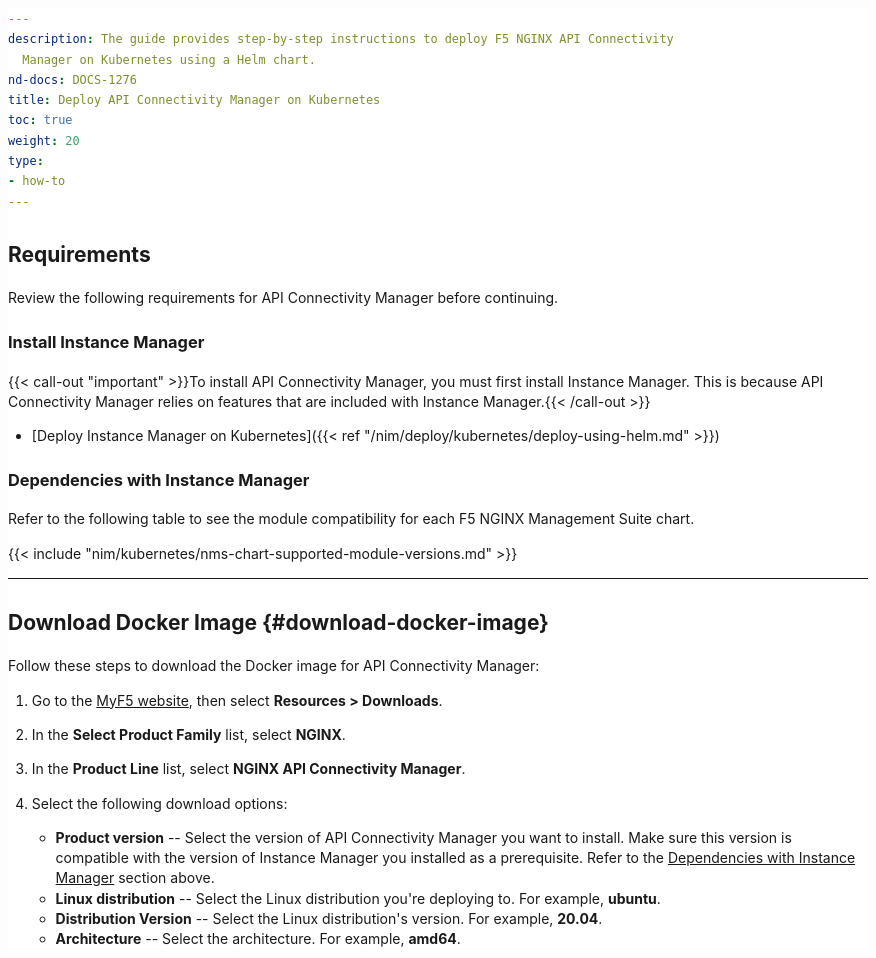 ```yaml
---
description: The guide provides step-by-step instructions to deploy F5 NGINX API Connectivity
  Manager on Kubernetes using a Helm chart.
nd-docs: DOCS-1276
title: Deploy API Connectivity Manager on Kubernetes
toc: true
weight: 20
type:
- how-to
---
```


## Requirements

Review the following requirements for API Connectivity Manager before continuing.

### Install Instance Manager

{{< call-out "important" >}}To install API Connectivity Manager, you must first install Instance Manager. This is because API Connectivity Manager relies on features that are included with Instance Manager.{{< /call-out >}}

- [Deploy Instance Manager on Kubernetes]({{< ref "/nim/deploy/kubernetes/deploy-using-helm.md" >}})

### Dependencies with Instance Manager

Refer to the following table to see the module compatibility for each F5 NGINX Management Suite chart.

{{< include "nim/kubernetes/nms-chart-supported-module-versions.md" >}}


---

## Download Docker Image {#download-docker-image}

Follow these steps to download the Docker image for API Connectivity Manager:

1. Go to the [MyF5 website](https://my.f5.com/manage/s/downloads), then select **Resources > Downloads**.
1. In the **Select Product Family** list, select **NGINX**.
1. In the **Product Line** list, select **NGINX API Connectivity Manager**.
1. Select the following download options:

   - **Product version** -- Select the version of API Connectivity Manager you want to install. Make sure this version is compatible with the version of Instance Manager you installed as a prerequisite. Refer to the [Dependencies with Instance Manager](#dependencies-with-instance-manager) section above.
   - **Linux distribution** -- Select the Linux distribution you're deploying to. For example, **ubuntu**.
   - **Distribution Version** -- Select the Linux distribution's version. For example, **20.04**.
   - **Architecture** -- Select the architecture. For example, **amd64**.
